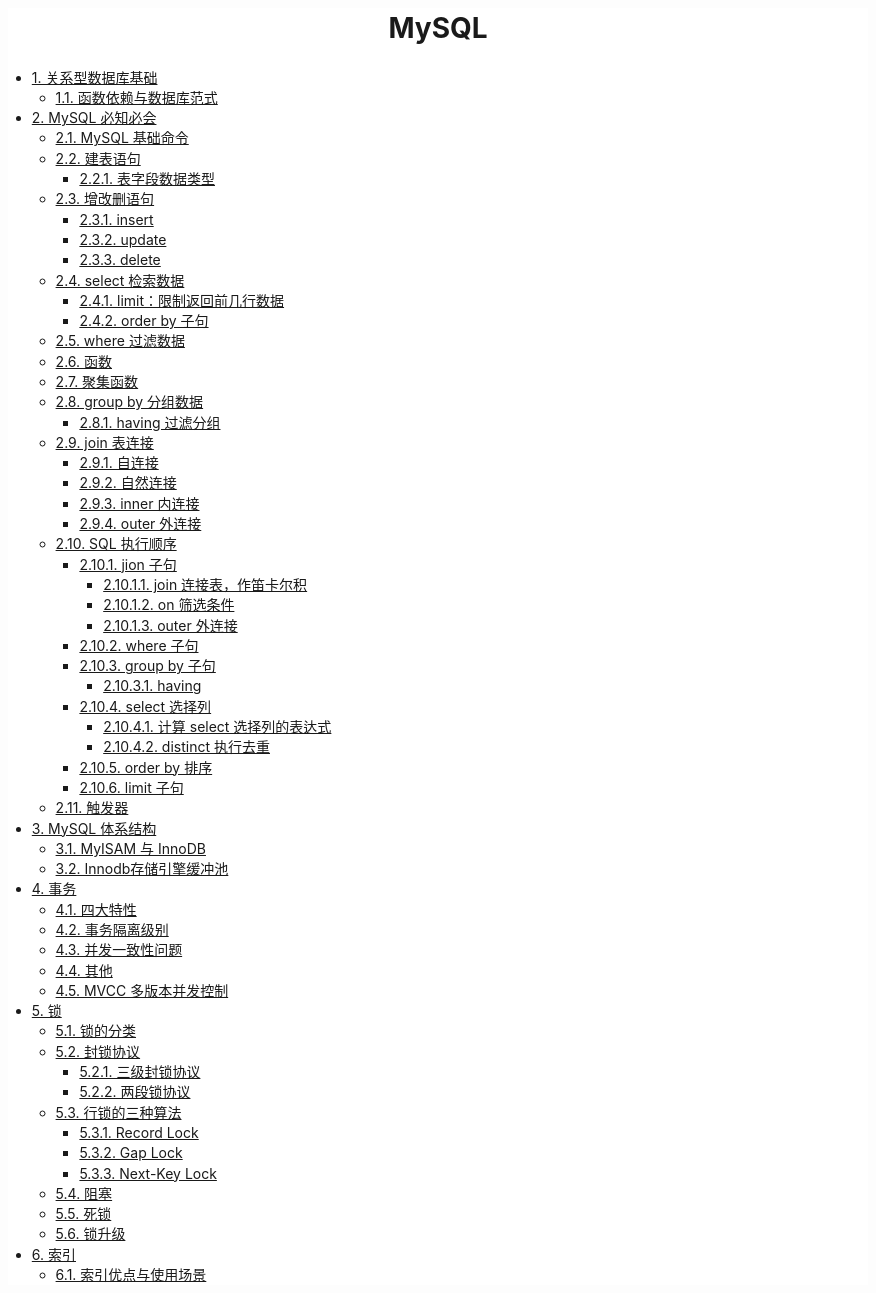 <h1 id="MySQL" align="center">MySQL</h1>




- [1. 关系型数据库基础](#1-关系型数据库基础)
  - [1.1. 函数依赖与数据库范式](#11-函数依赖与数据库范式)
- [2. MySQL 必知必会](#2-mysql-必知必会)
  - [2.1. MySQL 基础命令](#21-mysql-基础命令)
  - [2.2. 建表语句](#22-建表语句)
    - [2.2.1. 表字段数据类型](#221-表字段数据类型)
  - [2.3. 增改删语句](#23-增改删语句)
    - [2.3.1. insert](#231-insert)
    - [2.3.2. update](#232-update)
    - [2.3.3. delete](#233-delete)
  - [2.4. select 检索数据](#24-select-检索数据)
    - [2.4.1. limit：限制返回前几行数据](#241-limit限制返回前几行数据)
    - [2.4.2. order by 子句](#242-order-by-子句)
  - [2.5. where 过滤数据](#25-where-过滤数据)
  - [2.6. 函数](#26-函数)
  - [2.7. 聚集函数](#27-聚集函数)
  - [2.8. group by 分组数据](#28-group-by-分组数据)
    - [2.8.1. having 过滤分组](#281-having-过滤分组)
  - [2.9. join 表连接](#29-join-表连接)
    - [2.9.1. 自连接](#291-自连接)
    - [2.9.2. 自然连接](#292-自然连接)
    - [2.9.3. inner 内连接](#293-inner-内连接)
    - [2.9.4. outer 外连接](#294-outer-外连接)
  - [2.10. SQL 执行顺序](#210-sql-执行顺序)
    - [2.10.1. jion 子句](#2101-jion-子句)
      - [2.10.1.1. join 连接表，作笛卡尔积](#21011-join-连接表作笛卡尔积)
      - [2.10.1.2. on 筛选条件](#21012-on-筛选条件)
      - [2.10.1.3. outer 外连接](#21013-outer-外连接)
    - [2.10.2. where 子句](#2102-where-子句)
    - [2.10.3. group by 子句](#2103-group-by-子句)
      - [2.10.3.1. having](#21031-having)
    - [2.10.4. select 选择列](#2104-select-选择列)
      - [2.10.4.1. 计算 select 选择列的表达式](#21041-计算-select-选择列的表达式)
      - [2.10.4.2. distinct 执行去重](#21042-distinct-执行去重)
    - [2.10.5. order by 排序](#2105-order-by-排序)
    - [2.10.6. limit 子句](#2106-limit-子句)
  - [2.11. 触发器](#211-触发器)
- [3. MySQL 体系结构](#3-mysql-体系结构)
  - [3.1. MyISAM 与 InnoDB](#31-myisam-与-innodb)
  - [3.2. Innodb存储引擎缓冲池](#32-innodb存储引擎缓冲池)
- [4. 事务](#4-事务)
  - [4.1. 四大特性](#41-四大特性)
  - [4.2. 事务隔离级别](#42-事务隔离级别)
  - [4.3. 并发一致性问题](#43-并发一致性问题)
  - [4.4. 其他](#44-其他)
  - [4.5. MVCC 多版本并发控制](#45-mvcc-多版本并发控制)
- [5. 锁](#5-锁)
  - [5.1. 锁的分类](#51-锁的分类)
  - [5.2. 封锁协议](#52-封锁协议)
    - [5.2.1. 三级封锁协议](#521-三级封锁协议)
    - [5.2.2. 两段锁协议](#522-两段锁协议)
  - [5.3. 行锁的三种算法](#53-行锁的三种算法)
    - [5.3.1. Record Lock](#531-record-lock)
    - [5.3.2. Gap Lock](#532-gap-lock)
    - [5.3.3. Next-Key Lock](#533-next-key-lock)
  - [5.4. 阻塞](#54-阻塞)
  - [5.5. 死锁](#55-死锁)
  - [5.6. 锁升级](#56-锁升级)
- [6. 索引](#6-索引)
  - [6.1. 索引优点与使用场景](#61-索引优点与使用场景)